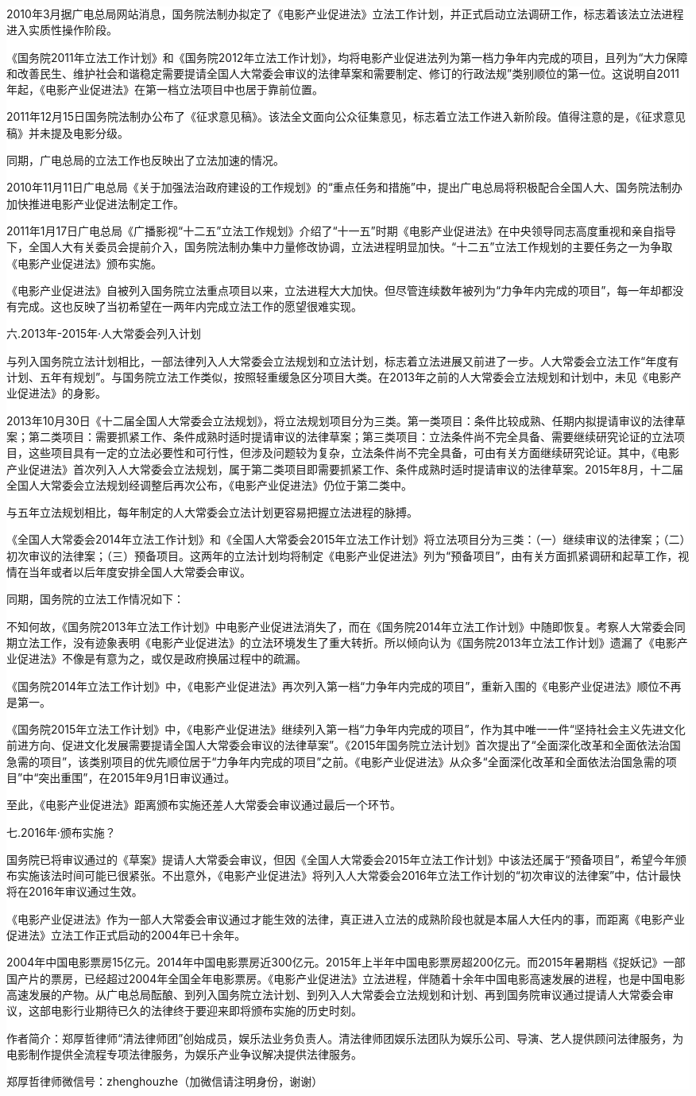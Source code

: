 2010年3月据广电总局网站消息，国务院法制办拟定了《电影产业促进法》立法工作计划，并正式启动立法调研工作，标志着该法立法进程进入实质性操作阶段。

《国务院2011年立法工作计划》和《国务院2012年立法工作计划》，均将电影产业促进法列为第一档力争年内完成的项目，且列为“大力保障和改善民生、维护社会和谐稳定需要提请全国人大常委会审议的法律草案和需要制定、修订的行政法规”类别顺位的第一位。这说明自2011年起，《电影产业促进法》在第一档立法项目中也居于靠前位置。

2011年12月15日国务院法制办公布了《征求意见稿》。该法全文面向公众征集意见，标志着立法工作进入新阶段。值得注意的是，《征求意见稿》并未提及电影分级。

同期，广电总局的立法工作也反映出了立法加速的情况。

2010年11月11日广电总局《关于加强法治政府建设的工作规划》的“重点任务和措施”中，提出广电总局将积极配合全国人大、国务院法制办加快推进电影产业促进法制定工作。

2011年1月17日广电总局《广播影视“十二五”立法工作规划》介绍了“十一五”时期《电影产业促进法》在中央领导同志高度重视和亲自指导下，全国人大有关委员会提前介入，国务院法制办集中力量修改协调，立法进程明显加快。“十二五”立法工作规划的主要任务之一为争取《电影产业促进法》颁布实施。

《电影产业促进法》自被列入国务院立法重点项目以来，立法进程大大加快。但尽管连续数年被列为“力争年内完成的项目”，每一年却都没有完成。这也反映了当初希望在一两年内完成立法工作的愿望很难实现。

六.2013年-2015年·人大常委会列入计划

与列入国务院立法计划相比，一部法律列入人大常委会立法规划和立法计划，标志着立法进展又前进了一步。人大常委会立法工作“年度有计划、五年有规划”。与国务院立法工作类似，按照轻重缓急区分项目大类。在2013年之前的人大常委会立法规划和计划中，未见《电影产业促进法》的身影。

2013年10月30日《十二届全国人大常委会立法规划》，将立法规划项目分为三类。第一类项目：条件比较成熟、任期内拟提请审议的法律草案；第二类项目：需要抓紧工作、条件成熟时适时提请审议的法律草案；第三类项目：立法条件尚不完全具备、需要继续研究论证的立法项目，这些项目具有一定的立法必要性和可行性，但涉及问题较为复杂，立法条件尚不完全具备，可由有关方面继续研究论证。其中，《电影产业促进法》首次列入人大常委会立法规划，属于第二类项目即需要抓紧工作、条件成熟时适时提请审议的法律草案。2015年8月，十二届全国人大常委会立法规划经调整后再次公布，《电影产业促进法》仍位于第二类中。

与五年立法规划相比，每年制定的人大常委会立法计划更容易把握立法进程的脉搏。

《全国人大常委会2014年立法工作计划》和《全国人大常委会2015年立法工作计划》将立法项目分为三类：（一）继续审议的法律案；（二）初次审议的法律案；（三）预备项目。这两年的立法计划均将制定《电影产业促进法》列为“预备项目”，由有关方面抓紧调研和起草工作，视情在当年或者以后年度安排全国人大常委会审议。

同期，国务院的立法工作情况如下：

不知何故，《国务院2013年立法工作计划》中电影产业促进法消失了，而在《国务院2014年立法工作计划》中随即恢复。考察人大常委会同期立法工作，没有迹象表明《电影产业促进法》的立法环境发生了重大转折。所以倾向认为《国务院2013年立法工作计划》遗漏了《电影产业促进法》不像是有意为之，或仅是政府换届过程中的疏漏。

《国务院2014年立法工作计划》中，《电影产业促进法》再次列入第一档“力争年内完成的项目”，重新入围的《电影产业促进法》顺位不再是第一。

《国务院2015年立法工作计划》中，《电影产业促进法》继续列入第一档“力争年内完成的项目”，作为其中唯一一件“坚持社会主义先进文化前进方向、促进文化发展需要提请全国人大常委会审议的法律草案”。《2015年国务院立法计划》首次提出了“全面深化改革和全面依法治国急需的项目”，该类别项目的优先顺位居于“力争年内完成的项目”之前。《电影产业促进法》从众多“全面深化改革和全面依法治国急需的项目”中“突出重围”，在2015年9月1日审议通过。

至此，《电影产业促进法》距离颁布实施还差人大常委会审议通过最后一个环节。

七.2016年·颁布实施？

国务院已将审议通过的《草案》提请人大常委会审议，但因《全国人大常委会2015年立法工作计划》中该法还属于“预备项目”，希望今年颁布实施该法时间可能已很紧张。不出意外，《电影产业促进法》将列入人大常委会2016年立法工作计划的“初次审议的法律案”中，估计最快将在2016年审议通过生效。

《电影产业促进法》作为一部人大常委会审议通过才能生效的法律，真正进入立法的成熟阶段也就是本届人大任内的事，而距离《电影产业促进法》立法工作正式启动的2004年已十余年。

2004年中国电影票房15亿元。2014年中国电影票房近300亿元。2015年上半年中国电影票房超200亿元。而2015年暑期档《捉妖记》一部国产片的票房，已经超过2004年全国全年电影票房。《电影产业促进法》立法进程，伴随着十余年中国电影高速发展的进程，也是中国电影高速发展的产物。从广电总局酝酿、到列入国务院立法计划、到列入人大常委会立法规划和计划、再到国务院审议通过提请人大常委会审议，这部电影行业期待已久的法律终于要迎来即将颁布实施的历史时刻。

作者简介：郑厚哲律师“清法律师团”创始成员，娱乐法业务负责人。清法律师团娱乐法团队为娱乐公司、导演、艺人提供顾问法律服务，为电影制作提供全流程专项法律服务，为娱乐产业争议解决提供法律服务。

郑厚哲律师微信号：zhenghouzhe（加微信请注明身份，谢谢）

